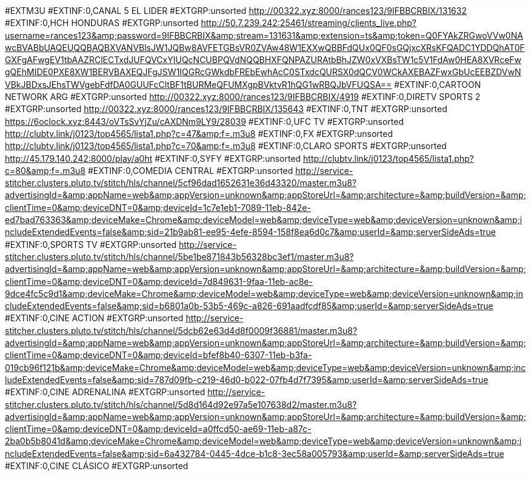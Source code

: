 #EXTM3U
#EXTINF:0,CANAL 5 EL LIDER
#EXTGRP:unsorted
http://00322.xyz:8000/rances123/9IFBBCRBIX/131632
#EXTINF:0,HCH HONDURAS
#EXTGRP:unsorted
http://50.7.239.242:25461/streaming/clients_live.php?username=rances123&amp;password=9IFBBCRBIX&amp;stream=131631&amp;extension=ts&amp;token=Q0FYAkZRGwoVVw0NAwcBVABbUAQEUQQBAQBXVANVBlsJW1JQBw8AVFETGBsVR0ZVAw48W1EXXwQBBFdQUx0QF0sGQjxcXRsKFQADC1YDDQhAT0FGXFgAFwgEV1tbAAZRClECTxdJUFQVCxYIUQcNCUBPQVdNQQBHXFQNPAZURAtbBhJZW0xVXBsTW1c5V1FdAw0HEA8XVRceFwgQEhMIDE0PXE8XW1BERVBAXEQJFgJSW1IQGRcGWkdbFREbEwhAcC0STxdcQURSX0dQCV0WCkAXEBAZFwxGbUcEEBZDVwNVBkJBDxsJEhsTWVgebFdfDA0GUUFcCltBF1tBURMeQFUMXgpBVktvR1hQG1wRBQJbVFUQSA==
#EXTINF:0,CARTOON NETWORK ARG
#EXTGRP:unsorted
http://00322.xyz:8000/rances123/9IFBBCRBIX/4919
#EXTINF:0,DIRETV SPORTS 2
#EXTGRP:unsorted
http://00322.xyz:8000/rances123/9IFBBCRBIX/135643
#EXTINF:0,TNT
#EXTGRP:unsorted
https://6oclock.xyz:8443/oVTsSvYjZu/cAXDNm9LY9/28039
#EXTINF:0,UFC TV
#EXTGRP:unsorted
http://clubtv.link/j0123/top4565/lista1.php?c=47&amp;f=.m3u8
#EXTINF:0,FX
#EXTGRP:unsorted
http://clubtv.link/j0123/top4565/lista1.php?c=70&amp;f=.m3u8
#EXTINF:0,CLARO SPORTS
#EXTGRP:unsorted
http://45.179.140.242:8000/play/a0ht
#EXTINF:0,SYFY
#EXTGRP:unsorted
http://clubtv.link/j0123/top4565/lista1.php?c=80&amp;f=.m3u8
#EXTINF:0,COMEDIA CENTRAL
#EXTGRP:unsorted
http://service-stitcher.clusters.pluto.tv/stitch/hls/channel/5cf96dad1652631e36d43320/master.m3u8?advertisingId=&amp;appName=web&amp;appVersion=unknown&amp;appStoreUrl=&amp;architecture=&amp;buildVersion=&amp;clientTime=0&amp;deviceDNT=0&amp;deviceId=1c7e1eb1-7089-11eb-842e-ed7bad763363&amp;deviceMake=Chrome&amp;deviceModel=web&amp;deviceType=web&amp;deviceVersion=unknown&amp;includeExtendedEvents=false&amp;sid=21b9ab81-ee95-4efe-8594-158f8ea6d0c7&amp;userId=&amp;serverSideAds=true
#EXTINF:0,SPORTS TV
#EXTGRP:unsorted
http://service-stitcher.clusters.pluto.tv/stitch/hls/channel/5be1be871843b56328bc3ef1/master.m3u8?advertisingId=&amp;appName=web&amp;appVersion=unknown&amp;appStoreUrl=&amp;architecture=&amp;buildVersion=&amp;clientTime=0&amp;deviceDNT=0&amp;deviceId=7d849631-9faa-11eb-ac8e-9dce4fc5c9d1&amp;deviceMake=Chrome&amp;deviceModel=web&amp;deviceType=web&amp;deviceVersion=unknown&amp;includeExtendedEvents=false&amp;sid=b6801a0b-53b5-469c-a826-691aadfcdf85&amp;userId=&amp;serverSideAds=true
#EXTINF:0,CINE ACTION
#EXTGRP:unsorted
http://service-stitcher.clusters.pluto.tv/stitch/hls/channel/5dcb62e63d4d8f0009f36881/master.m3u8?advertisingId=&amp;appName=web&amp;appVersion=unknown&amp;appStoreUrl=&amp;architecture=&amp;buildVersion=&amp;clientTime=0&amp;deviceDNT=0&amp;deviceId=bfef8b40-6307-11eb-b3fa-019cb96f121b&amp;deviceMake=Chrome&amp;deviceModel=web&amp;deviceType=web&amp;deviceVersion=unknown&amp;includeExtendedEvents=false&amp;sid=787d09fb-c219-46d0-b022-07fb4d7f7395&amp;userId=&amp;serverSideAds=true
#EXTINF:0,CINE ADRENALINA
#EXTGRP:unsorted
http://service-stitcher.clusters.pluto.tv/stitch/hls/channel/5d8d164d92e97a5e107638d2/master.m3u8?advertisingId=&amp;appName=web&amp;appVersion=unknown&amp;appStoreUrl=&amp;architecture=&amp;buildVersion=&amp;clientTime=0&amp;deviceDNT=0&amp;deviceId=a0ffcd50-ae69-11eb-a87c-2ba0b5b8041d&amp;deviceMake=Chrome&amp;deviceModel=web&amp;deviceType=web&amp;deviceVersion=unknown&amp;includeExtendedEvents=false&amp;sid=6a432784-0445-4dce-b1c8-3ec58a005793&amp;userId=&amp;serverSideAds=true
#EXTINF:0,CINE CLÁSICO
#EXTGRP:unsorted